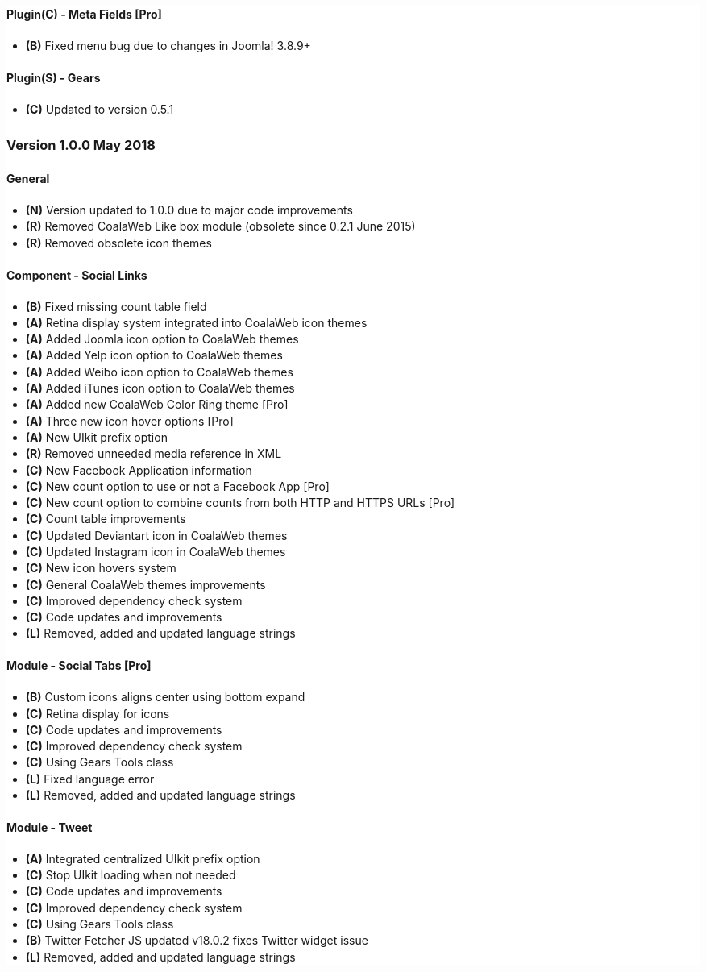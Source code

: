 #### Plugin(C) - Meta Fields \[Pro\]
- **(B)** Fixed menu bug due to changes in Joomla! 3.8.9+

#### Plugin(S) - Gears
- **(C)** Updated to version 0.5.1

### Version 1.0.0 May 2018

#### General
- **(N)** Version updated to 1.0.0 due to major code improvements
- **(R)** Removed CoalaWeb Like box module (obsolete since 0.2.1 June 2015)
- **(R)** Removed obsolete icon themes   

#### Component - Social Links
- **(B)** Fixed missing count table field 
- **(A)** Retina display system integrated into CoalaWeb icon themes
- **(A)** Added Joomla icon option to CoalaWeb themes
- **(A)** Added Yelp icon option to CoalaWeb themes
- **(A)** Added Weibo icon option to CoalaWeb themes
- **(A)** Added iTunes icon option to CoalaWeb themes
- **(A)** Added new CoalaWeb Color Ring theme \[Pro\]
- **(A)** Three new icon hover options \[Pro\]
- **(A)** New UIkit prefix option
- **(R)** Removed unneeded media reference in XML
- **(C)** New Facebook Application information
- **(C)** New count option to use or not a Facebook App \[Pro\]
- **(C)** New count option to combine counts from both HTTP and HTTPS URLs \[Pro\]
- **(C)** Count table improvements
- **(C)** Updated Deviantart icon in CoalaWeb themes
- **(C)** Updated Instagram icon in CoalaWeb themes
- **(C)** New icon hovers system
- **(C)** General CoalaWeb themes improvements
- **(C)** Improved dependency check system
- **(C)** Code updates and improvements
- **(L)** Removed, added and updated language strings

#### Module - Social Tabs \[Pro\]
- **(B)** Custom icons aligns center using bottom expand
- **(C)** Retina display for icons
- **(C)** Code updates and improvements
- **(C)** Improved dependency check system
- **(C)** Using Gears Tools class
- **(L)** Fixed language error
- **(L)** Removed, added and updated language strings

#### Module - Tweet
- **(A)** Integrated centralized UIkit prefix option
- **(C)** Stop UIkit loading when not needed
- **(C)** Code updates and improvements
- **(C)** Improved dependency check system
- **(C)** Using Gears Tools class
- **(B)** Twitter Fetcher JS updated v18.0.2 fixes Twitter widget issue
- **(L)** Removed, added and updated language strings
